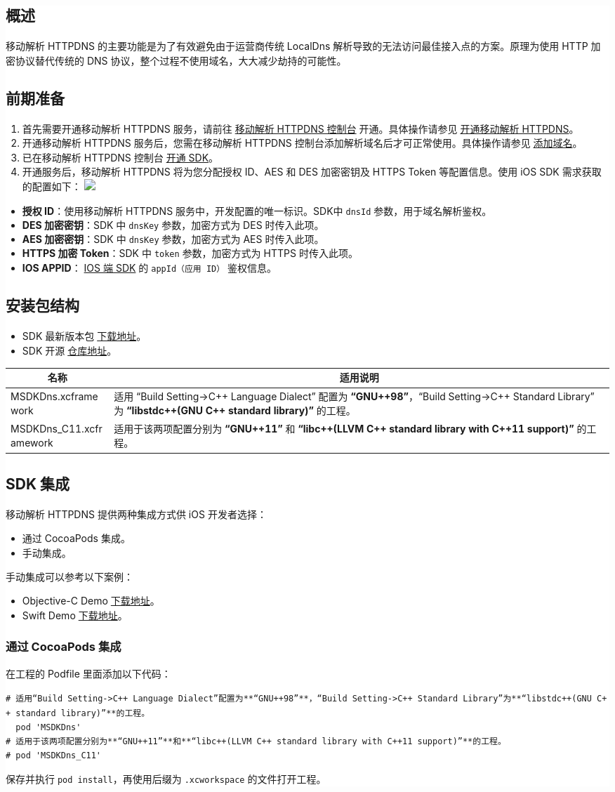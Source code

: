 ## 概述
移动解析 HTTPDNS 的主要功能是为了有效避免由于运营商传统 LocalDns 解析导致的无法访问最佳接入点的方案。原理为使用 HTTP 加密协议替代传统的 DNS 协议，整个过程不使用域名，大大减少劫持的可能性。

## 前期准备
1. 首先需要开通移动解析 HTTPDNS 服务，请前往 [移动解析 HTTPDNS 控制台](https://console.cloud.tencent.com/httpdns) 开通。具体操作请参见 [开通移动解析 HTTPDNS](https://cloud.tencent.com/document/product/379/54577)。
2. 开通移动解析 HTTPDNS 服务后，您需在移动解析 HTTPDNS 控制台添加解析域名后才可正常使用。具体操作请参见 [添加域名](https://cloud.tencent.com/document/product/379/54588)。
4. 已在移动解析 HTTPDNS 控制台 [开通 SDK](https://cloud.tencent.com/document/product/379/12544)。
5. 开通服务后，移动解析 HTTPDNS 将为您分配授权 ID、AES 和 DES 加密密钥及 HTTPS Token 等配置信息。使用 iOS SDK 需求获取的配置如下：
![](https://main.qcloudimg.com/raw/0a4481963d31b07e20a3136021fb4743.png)
 - **授权 ID**：使⽤移动解析 HTTPDNS 服务中，开发配置的唯⼀标识。SDK中 `dnsId` 参数，用于域名解析鉴权。
 - **DES 加密密钥**：SDK 中 `dnsKey` 参数，加密方式为 DES 时传入此项。
 - **AES 加密密钥**：SDK 中 `dnsKey` 参数，加密方式为 AES 时传入此项。
 - **HTTPS 加密 Token**：SDK 中 `token` 参数，加密方式为 HTTPS 时传入此项。
 -  **IOS APPID**： [IOS 端 SDK](https://cloud.tencent.com/document/product/379/17669) 的 `appId（应用 ID）` 鉴权信息。


## 安装包结构
- SDK 最新版本包 [下载地址](https://github.com/tencentyun/httpdns-ios-sdk/tree/master/HTTPDNSLibs)。
- SDK 开源 [仓库地址](https://github.com/DNSPod/httpdns-sdk-ios)。

| 名称       | 适用说明           |
| ------------- |-------------|
| MSDKDns.xcframework | 适用 “Build Setting->C++ Language Dialect” 配置为 **“GNU++98”**，“Build Setting->C++ Standard Library” 为 **“libstdc++(GNU C++ standard library)”** 的工程。 |
| MSDKDns_C11.xcframework | 适用于该两项配置分别为 **“GNU++11”** 和 **“libc++(LLVM C++ standard library with C++11 support)”** 的工程。 |


## SDK 集成
移动解析 HTTPDNS 提供两种集成方式供 iOS 开发者选择：
- 通过 CocoaPods 集成。
- 手动集成。

手动集成可以参考以下案例：
- Objective-C Demo [下载地址](https://github.com/tencentyun/httpdns-ios-sdk/tree/master/HTTPDNSDemo)。
- Swift Demo [下载地址](https://github.com/tencentyun/httpdns-ios-sdk/tree/master/HTTPDNSSwiftDemo)。


### 通过 CocoaPods 集成
在工程的 Podfile 里面添加以下代码：
```
# 适用“Build Setting->C++ Language Dialect”配置为**“GNU++98”**，“Build Setting->C++ Standard Library”为**“libstdc++(GNU C++ standard library)”**的工程。
  pod 'MSDKDns'
# 适用于该两项配置分别为**“GNU++11”**和**“libc++(LLVM C++ standard library with C++11 support)”**的工程。
# pod 'MSDKDns_C11'
```
保存并执行 `pod install`，再使用后缀为 `.xcworkspace` 的文件打开工程。
